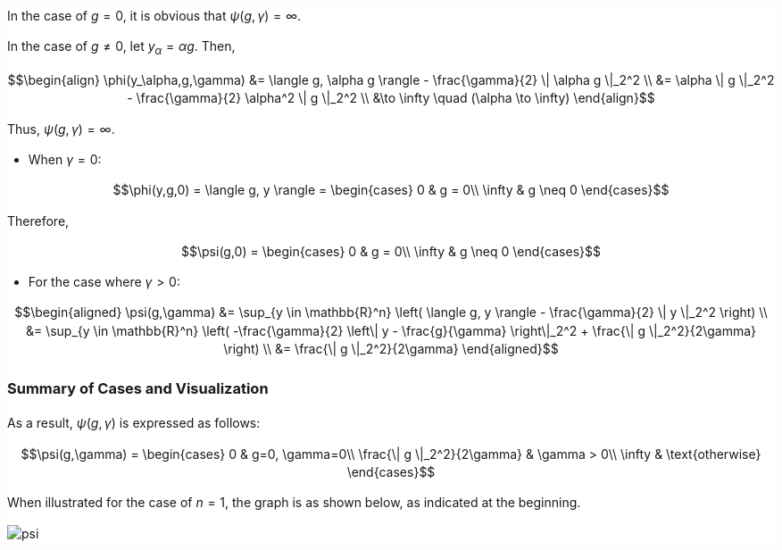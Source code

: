 In the case of $g=0$, it is obvious that $\psi(g,\gamma)=\infty$.

In the case of $g\neq 0$, let $y_\alpha = \alpha g$. Then,

```math
\begin{align}
\phi(y_\alpha,g,\gamma) &= \langle g, \alpha g \rangle - \frac{\gamma}{2} \| \alpha g \|_2^2 \\
&= \alpha \| g \|_2^2 - \frac{\gamma}{2} \alpha^2 \| g \|_2^2 \\
&\to \infty \quad (\alpha \to \infty)
\end{align}
```

Thus, $\psi(g,\gamma)=\infty$.

- When $\gamma=0$:

```math
\phi(y,g,0) = \langle g, y \rangle = \begin{cases}
0 & g = 0\\
\infty & g \neq 0
\end{cases}
```

Therefore,

```math
\psi(g,0) = \begin{cases}
0 & g = 0\\
\infty & g \neq 0
\end{cases}
```

- For the case where $\gamma>0$:

```math
\begin{aligned}
\psi(g,\gamma) &= \sup_{y \in \mathbb{R}^n} \left( \langle g, y \rangle - \frac{\gamma}{2} \| y \|_2^2 \right) \\
&= \sup_{y \in \mathbb{R}^n} \left( -\frac{\gamma}{2} \left\| y - \frac{g}{\gamma} \right\|_2^2 + \frac{\| g \|_2^2}{2\gamma} \right) \\
&= \frac{\| g \|_2^2}{2\gamma}
\end{aligned}
```

### Summary of Cases and Visualization

As a result, $\psi(g,\gamma)$ is expressed as follows:

```math
\psi(g,\gamma) = \begin{cases}
0 & g=0, \gamma=0\\
\frac{\| g \|_2^2}{2\gamma} & \gamma > 0\\
\infty & \text{otherwise}
\end{cases}
```

When illustrated for the case of $n=1$, the graph is as shown below, as indicated at the beginning.

![psi](https://qiita-image-store.s3.ap-northeast-1.amazonaws.com/0/905155/f63d6516-7d34-f04e-8cd3-90091c0d2c05.png)
